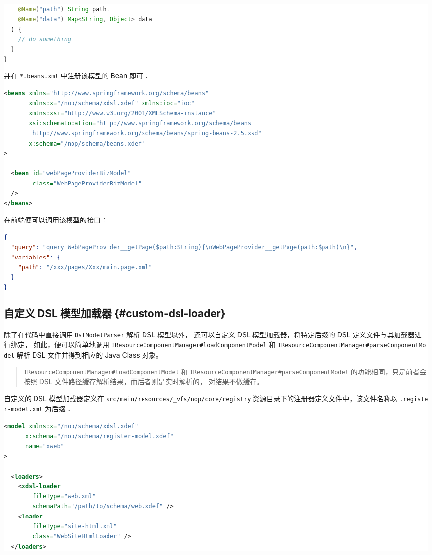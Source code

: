 ```java title="WebPageProviderBizModel.java"
    @Name("path") String path,
    @Name("data") Map<String, Object> data
  ) {
    // do something
  }
}
```

并在 `*.beans.xml` 中注册该模型的 Bean 即可：

```xml title="src/main/resources/_vfs/xxx/xxx/beans/default.beans.xml"
<beans xmlns="http://www.springframework.org/schema/beans"
       xmlns:x="/nop/schema/xdsl.xdef" xmlns:ioc="ioc"
       xmlns:xsi="http://www.w3.org/2001/XMLSchema-instance"
       xsi:schemaLocation="http://www.springframework.org/schema/beans
        http://www.springframework.org/schema/beans/spring-beans-2.5.xsd"
       x:schema="/nop/schema/beans.xdef"
>

  <bean id="webPageProviderBizModel"
        class="WebPageProviderBizModel"
  />
</beans>
```

在前端便可以调用该模型的接口：

```json title="/graphql"
{
  "query": "query WebPageProvider__getPage($path:String){\nWebPageProvider__getPage(path:$path)\n}",
  "variables": {
    "path": "/xxx/pages/Xxx/main.page.xml"
  }
}
```

## 自定义 DSL 模型加载器 {#custom-dsl-loader}

除了在代码中直接调用 `DslModelParser` 解析 DSL 模型以外，
还可以自定义 DSL 模型加载器，将特定后缀的 DSL 定义文件与其加载器进行绑定，
如此，便可以简单地调用 `IResourceComponentManager#loadComponentModel`
和 `IResourceComponentManager#parseComponentModel`
解析 DSL 文件并得到相应的 Java Class 对象。

> `IResourceComponentManager#loadComponentModel`
> 和 `IResourceComponentManager#parseComponentModel`
> 的功能相同，只是前者会按照 DSL 文件路径缓存解析结果，而后者则是实时解析的，
> 对结果不做缓存。

自定义的 DSL 模型加载器定义在 `src/main/resources/_vfs/nop/core/registry`
资源目录下的注册器定义文件中，该文件名称以 `.register-model.xml` 为后缀：

```xml {3,7,9,12} title="xweb.register-model.xml"
<model xmlns:x="/nop/schema/xdsl.xdef"
      x:schema="/nop/schema/register-model.xdef"
      name="xweb"
>

  <loaders>
    <xdsl-loader
        fileType="web.xml"
        schemaPath="/path/to/schema/web.xdef" />
    <loader
        fileType="site-html.xml"
        class="WebSiteHtmlLoader" />
  </loaders>
```